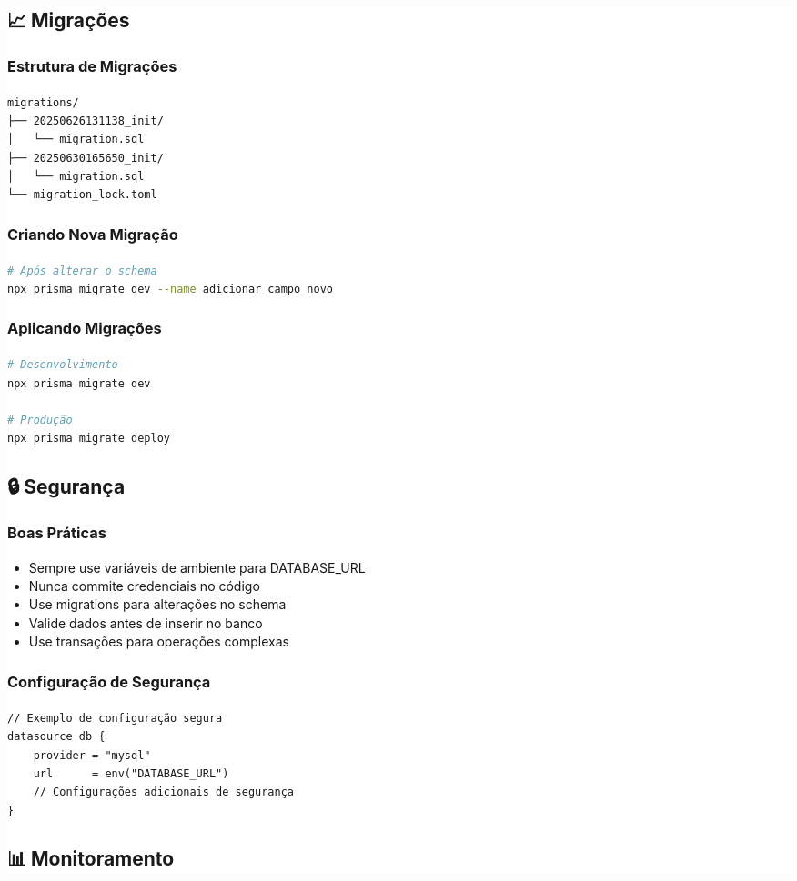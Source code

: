 ## 📈 Migrações

### Estrutura de Migrações

```
migrations/
├── 20250626131138_init/
│   └── migration.sql
├── 20250630165650_init/
│   └── migration.sql
└── migration_lock.toml
```

### Criando Nova Migração

```bash
# Após alterar o schema
npx prisma migrate dev --name adicionar_campo_novo
```

### Aplicando Migrações

```bash
# Desenvolvimento
npx prisma migrate dev

# Produção
npx prisma migrate deploy
```

## 🔒 Segurança

### Boas Práticas

- Sempre use variáveis de ambiente para DATABASE_URL
- Nunca commite credenciais no código
- Use migrations para alterações no schema
- Valide dados antes de inserir no banco
- Use transações para operações complexas

### Configuração de Segurança

```prisma
// Exemplo de configuração segura
datasource db {
    provider = "mysql"
    url      = env("DATABASE_URL")
    // Configurações adicionais de segurança
}
```

## 📊 Monitoramento
